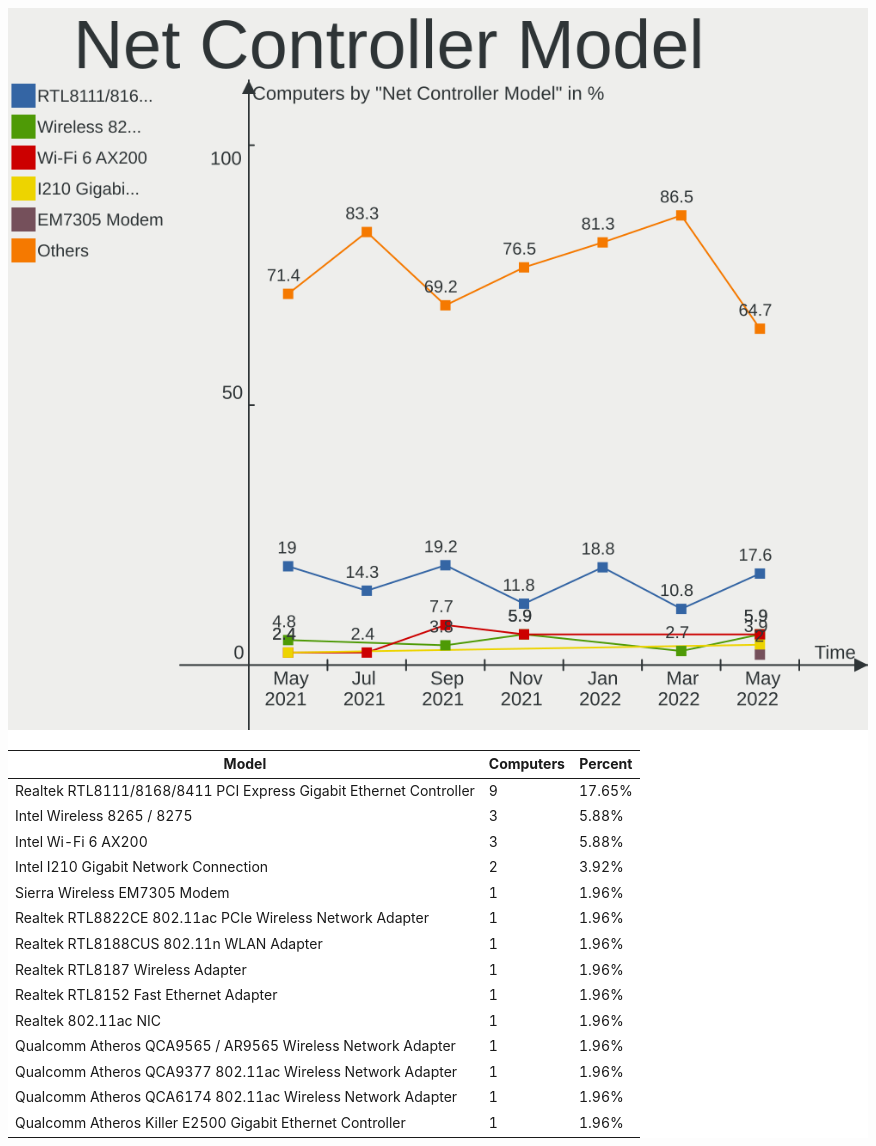 ![Net Controller Model](./images/line_chart/net_model.svg)

| Model                                                             | Computers | Percent |
|-------------------------------------------------------------------|-----------|---------|
| Realtek RTL8111/8168/8411 PCI Express Gigabit Ethernet Controller | 9         | 17.65%  |
| Intel Wireless 8265 / 8275                                        | 3         | 5.88%   |
| Intel Wi-Fi 6 AX200                                               | 3         | 5.88%   |
| Intel I210 Gigabit Network Connection                             | 2         | 3.92%   |
| Sierra Wireless EM7305 Modem                                      | 1         | 1.96%   |
| Realtek RTL8822CE 802.11ac PCIe Wireless Network Adapter          | 1         | 1.96%   |
| Realtek RTL8188CUS 802.11n WLAN Adapter                           | 1         | 1.96%   |
| Realtek RTL8187 Wireless Adapter                                  | 1         | 1.96%   |
| Realtek RTL8152 Fast Ethernet Adapter                             | 1         | 1.96%   |
| Realtek 802.11ac NIC                                              | 1         | 1.96%   |
| Qualcomm Atheros QCA9565 / AR9565 Wireless Network Adapter        | 1         | 1.96%   |
| Qualcomm Atheros QCA9377 802.11ac Wireless Network Adapter        | 1         | 1.96%   |
| Qualcomm Atheros QCA6174 802.11ac Wireless Network Adapter        | 1         | 1.96%   |
| Qualcomm Atheros Killer E2500 Gigabit Ethernet Controller         | 1         | 1.96%   |